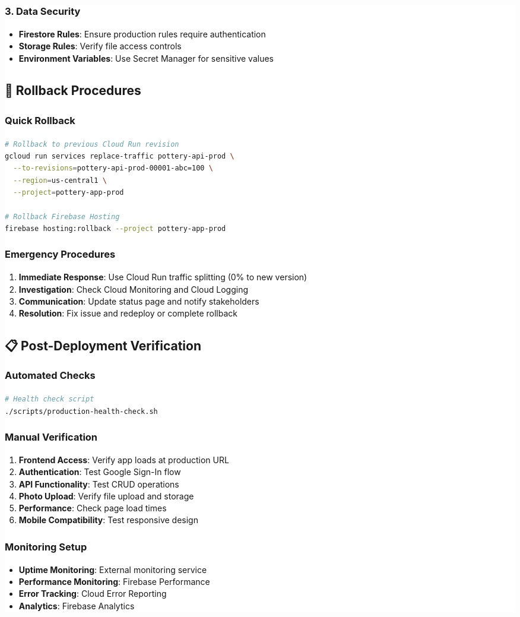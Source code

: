 ### 3. Data Security

- **Firestore Rules**: Ensure production rules require authentication
- **Storage Rules**: Verify file access controls
- **Environment Variables**: Use Secret Manager for sensitive values

## 🚨 Rollback Procedures

### Quick Rollback

```bash
# Rollback to previous Cloud Run revision
gcloud run services replace-traffic pottery-api-prod \
  --to-revisions=pottery-api-prod-00001-abc=100 \
  --region=us-central1 \
  --project=pottery-app-prod

# Rollback Firebase Hosting
firebase hosting:rollback --project pottery-app-prod
```

### Emergency Procedures

1. **Immediate Response**: Use Cloud Run traffic splitting (0% to new version)
2. **Investigation**: Check Cloud Monitoring and Cloud Logging
3. **Communication**: Update status page and notify stakeholders
4. **Resolution**: Fix issue and redeploy or complete rollback

## 📋 Post-Deployment Verification

### Automated Checks

```bash
# Health check script
./scripts/production-health-check.sh
```

### Manual Verification

1. **Frontend Access**: Verify app loads at production URL
2. **Authentication**: Test Google Sign-In flow
3. **API Functionality**: Test CRUD operations
4. **Photo Upload**: Verify file upload and storage
5. **Performance**: Check page load times
6. **Mobile Compatibility**: Test responsive design

### Monitoring Setup

- **Uptime Monitoring**: External monitoring service
- **Performance Monitoring**: Firebase Performance
- **Error Tracking**: Cloud Error Reporting
- **Analytics**: Firebase Analytics
